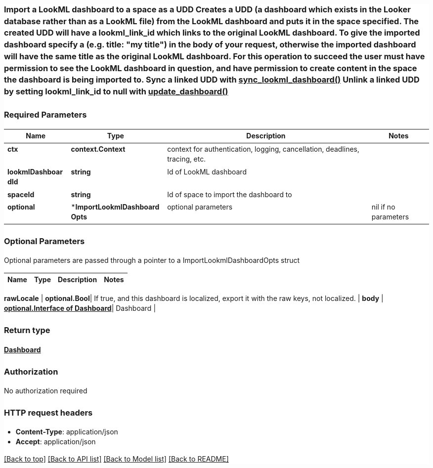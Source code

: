 ### Import a LookML dashboard to a space as a UDD Creates a UDD (a dashboard which exists in the Looker database rather than as a LookML file) from the LookML dashboard and puts it in the space specified. The created UDD will have a lookml_link_id which links to the original LookML dashboard.  To give the imported dashboard specify a (e.g. title: \"my title\") in the body of your request, otherwise the imported dashboard will have the same title as the original LookML dashboard.  For this operation to succeed the user must have permission to see the LookML dashboard in question, and have permission to create content in the space the dashboard is being imported to.  **Sync** a linked UDD with [sync_lookml_dashboard()](#!/Dashboard/sync_lookml_dashboard) **Unlink** a linked UDD by setting lookml_link_id to null with [update_dashboard()](#!/Dashboard/update_dashboard) 

### Required Parameters


Name | Type | Description  | Notes
------------- | ------------- | ------------- | -------------
**ctx** | **context.Context** | context for authentication, logging, cancellation, deadlines, tracing, etc.
**lookmlDashboardId** | **string**| Id of LookML dashboard | 
**spaceId** | **string**| Id of space to import the dashboard to | 
 **optional** | ***ImportLookmlDashboardOpts** | optional parameters | nil if no parameters

### Optional Parameters

Optional parameters are passed through a pointer to a ImportLookmlDashboardOpts struct


Name | Type | Description  | Notes
------------- | ------------- | ------------- | -------------


 **rawLocale** | **optional.Bool**| If true, and this dashboard is localized, export it with the raw keys, not localized. | 
 **body** | [**optional.Interface of Dashboard**](Dashboard.md)| Dashboard | 

### Return type

[**Dashboard**](Dashboard.md)

### Authorization

No authorization required

### HTTP request headers

- **Content-Type**: application/json
- **Accept**: application/json

[[Back to top]](#) [[Back to API list]](../README.md#documentation-for-api-endpoints)
[[Back to Model list]](../README.md#documentation-for-models)
[[Back to README]](../README.md)

